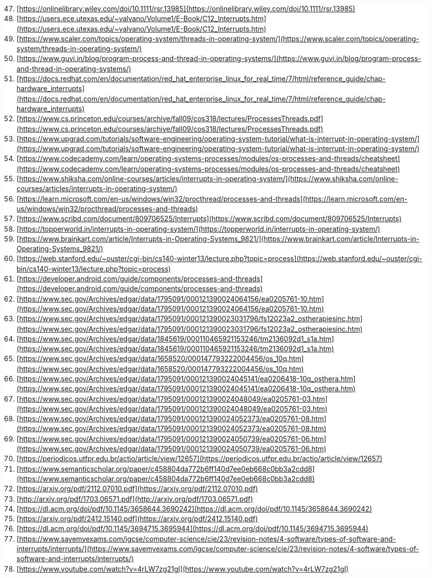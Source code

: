 47. [https://onlinelibrary.wiley.com/doi/10.1111/rsr.13985](https://onlinelibrary.wiley.com/doi/10.1111/rsr.13985)
48. [https://users.ece.utexas.edu/~valvano/Volume1/E-Book/C12_Interrupts.htm](https://users.ece.utexas.edu/~valvano/Volume1/E-Book/C12_Interrupts.htm)
49. [https://www.scaler.com/topics/operating-system/threads-in-operating-system/](https://www.scaler.com/topics/operating-system/threads-in-operating-system/)
50. [https://www.guvi.in/blog/program-process-and-thread-in-operating-systems/](https://www.guvi.in/blog/program-process-and-thread-in-operating-systems/)
51. [https://docs.redhat.com/en/documentation/red_hat_enterprise_linux_for_real_time/7/html/reference_guide/chap-hardware_interrupts](https://docs.redhat.com/en/documentation/red_hat_enterprise_linux_for_real_time/7/html/reference_guide/chap-hardware_interrupts)
52. [https://www.cs.princeton.edu/courses/archive/fall09/cos318/lectures/ProcessesThreads.pdf](https://www.cs.princeton.edu/courses/archive/fall09/cos318/lectures/ProcessesThreads.pdf)
53. [https://www.upgrad.com/tutorials/software-engineering/operating-system-tutorial/what-is-interrupt-in-operating-system/](https://www.upgrad.com/tutorials/software-engineering/operating-system-tutorial/what-is-interrupt-in-operating-system/)
54. [https://www.codecademy.com/learn/operating-systems-processes/modules/os-processes-and-threads/cheatsheet](https://www.codecademy.com/learn/operating-systems-processes/modules/os-processes-and-threads/cheatsheet)
55. [https://www.shiksha.com/online-courses/articles/interrupts-in-operating-system/](https://www.shiksha.com/online-courses/articles/interrupts-in-operating-system/)
56. [https://learn.microsoft.com/en-us/windows/win32/procthread/processes-and-threads](https://learn.microsoft.com/en-us/windows/win32/procthread/processes-and-threads)
57. [https://www.scribd.com/document/809706525/Interrupts](https://www.scribd.com/document/809706525/Interrupts)
58. [https://topperworld.in/interrupts-in-operating-system/](https://topperworld.in/interrupts-in-operating-system/)
59. [https://www.brainkart.com/article/Interrupts-in-Operating-Systems_9821/](https://www.brainkart.com/article/Interrupts-in-Operating-Systems_9821/)
60. [https://web.stanford.edu/~ouster/cgi-bin/cs140-winter13/lecture.php?topic=process](https://web.stanford.edu/~ouster/cgi-bin/cs140-winter13/lecture.php?topic=process)
61. [https://developer.android.com/guide/components/processes-and-threads](https://developer.android.com/guide/components/processes-and-threads)
62. [https://www.sec.gov/Archives/edgar/data/1795091/000121390024064156/ea0205761-10.htm](https://www.sec.gov/Archives/edgar/data/1795091/000121390024064156/ea0205761-10.htm)
63. [https://www.sec.gov/Archives/edgar/data/1795091/000121390023031796/fs12023a2_ostherapiesinc.htm](https://www.sec.gov/Archives/edgar/data/1795091/000121390023031796/fs12023a2_ostherapiesinc.htm)
64. [https://www.sec.gov/Archives/edgar/data/1845619/000110465921153246/tm2136092d1_s1a.htm](https://www.sec.gov/Archives/edgar/data/1845619/000110465921153246/tm2136092d1_s1a.htm)
65. [https://www.sec.gov/Archives/edgar/data/1658520/000147793222004456/os_10q.htm](https://www.sec.gov/Archives/edgar/data/1658520/000147793222004456/os_10q.htm)
66. [https://www.sec.gov/Archives/edgar/data/1795091/000121390024045141/ea0206418-10q_osthera.htm](https://www.sec.gov/Archives/edgar/data/1795091/000121390024045141/ea0206418-10q_osthera.htm)
67. [https://www.sec.gov/Archives/edgar/data/1795091/000121390024048049/ea0205761-03.htm](https://www.sec.gov/Archives/edgar/data/1795091/000121390024048049/ea0205761-03.htm)
68. [https://www.sec.gov/Archives/edgar/data/1795091/000121390024052373/ea0205761-08.htm](https://www.sec.gov/Archives/edgar/data/1795091/000121390024052373/ea0205761-08.htm)
69. [https://www.sec.gov/Archives/edgar/data/1795091/000121390024050739/ea0205761-06.htm](https://www.sec.gov/Archives/edgar/data/1795091/000121390024050739/ea0205761-06.htm)
70. [https://periodicos.utfpr.edu.br/actio/article/view/12657](https://periodicos.utfpr.edu.br/actio/article/view/12657)
71. [https://www.semanticscholar.org/paper/c458804da772b6ff140d7ee0eb668c0bb3a2cdd8](https://www.semanticscholar.org/paper/c458804da772b6ff140d7ee0eb668c0bb3a2cdd8)
72. [https://arxiv.org/pdf/2112.07010.pdf](https://arxiv.org/pdf/2112.07010.pdf)
73. [http://arxiv.org/pdf/1703.06571.pdf](http://arxiv.org/pdf/1703.06571.pdf)
74. [https://dl.acm.org/doi/pdf/10.1145/3658644.3690242](https://dl.acm.org/doi/pdf/10.1145/3658644.3690242)
75. [https://arxiv.org/pdf/2412.15140.pdf](https://arxiv.org/pdf/2412.15140.pdf)
76. [https://dl.acm.org/doi/pdf/10.1145/3694715.3695944](https://dl.acm.org/doi/pdf/10.1145/3694715.3695944)
77. [https://www.savemyexams.com/igcse/computer-science/cie/23/revision-notes/4-software/types-of-software-and-interrupts/interrupts/](https://www.savemyexams.com/igcse/computer-science/cie/23/revision-notes/4-software/types-of-software-and-interrupts/interrupts/)
78. [https://www.youtube.com/watch?v=4rLW7zg21gI](https://www.youtube.com/watch?v=4rLW7zg21gI)